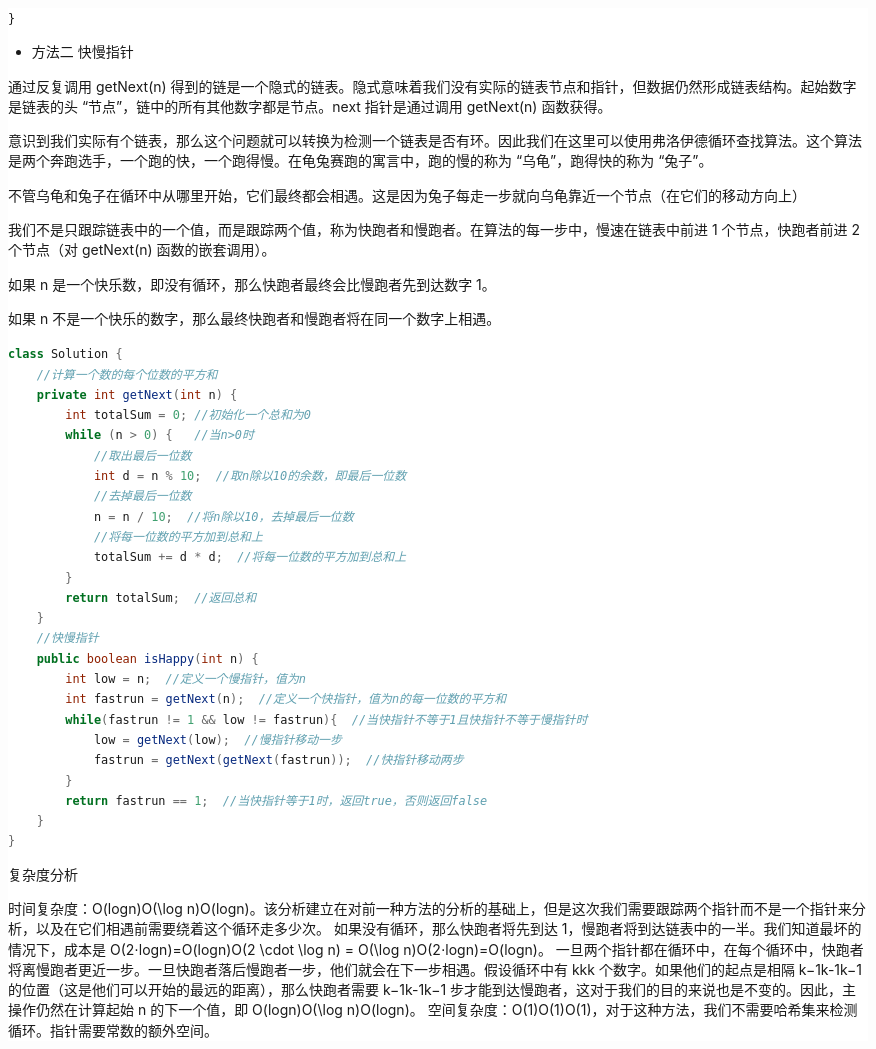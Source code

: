   ```
  }
  ```

- 方法二 快慢指针

通过反复调用 getNext(n) 得到的链是一个隐式的链表。隐式意味着我们没有实际的链表节点和指针，但数据仍然形成链表结构。起始数字是链表的头 “节点”，链中的所有其他数字都是节点。next 指针是通过调用 getNext(n) 函数获得。

意识到我们实际有个链表，那么这个问题就可以转换为检测一个链表是否有环。因此我们在这里可以使用弗洛伊德循环查找算法。这个算法是两个奔跑选手，一个跑的快，一个跑得慢。在龟兔赛跑的寓言中，跑的慢的称为 “乌龟”，跑得快的称为 “兔子”。

不管乌龟和兔子在循环中从哪里开始，它们最终都会相遇。这是因为兔子每走一步就向乌龟靠近一个节点（在它们的移动方向上）

我们不是只跟踪链表中的一个值，而是跟踪两个值，称为快跑者和慢跑者。在算法的每一步中，慢速在链表中前进 1 个节点，快跑者前进 2 个节点（对 getNext(n) 函数的嵌套调用）。

如果 n 是一个快乐数，即没有循环，那么快跑者最终会比慢跑者先到达数字 1。

如果 n 不是一个快乐的数字，那么最终快跑者和慢跑者将在同一个数字上相遇。

```java
class Solution {
    //计算一个数的每个位数的平方和
    private int getNext(int n) {
        int totalSum = 0; //初始化一个总和为0
        while (n > 0) {   //当n>0时
            //取出最后一位数
            int d = n % 10;  //取n除以10的余数，即最后一位数
            //去掉最后一位数
            n = n / 10;  //将n除以10，去掉最后一位数
            //将每一位数的平方加到总和上
            totalSum += d * d;  //将每一位数的平方加到总和上
        }
        return totalSum;  //返回总和
    }
    //快慢指针
    public boolean isHappy(int n) {
        int low = n;  //定义一个慢指针，值为n
        int fastrun = getNext(n);  //定义一个快指针，值为n的每一位数的平方和
        while(fastrun != 1 && low != fastrun){  //当快指针不等于1且快指针不等于慢指针时
            low = getNext(low);  //慢指针移动一步
            fastrun = getNext(getNext(fastrun));  //快指针移动两步
        }
        return fastrun == 1;  //当快指针等于1时，返回true，否则返回false
    } 
}

```



复杂度分析

时间复杂度：O(log⁡n)O(\log n)O(logn)。该分析建立在对前一种方法的分析的基础上，但是这次我们需要跟踪两个指针而不是一个指针来分析，以及在它们相遇前需要绕着这个循环走多少次。
如果没有循环，那么快跑者将先到达 1，慢跑者将到达链表中的一半。我们知道最坏的情况下，成本是 O(2⋅log⁡n)=O(log⁡n)O(2 \cdot \log n) = O(\log n)O(2⋅logn)=O(logn)。
一旦两个指针都在循环中，在每个循环中，快跑者将离慢跑者更近一步。一旦快跑者落后慢跑者一步，他们就会在下一步相遇。假设循环中有 kkk 个数字。如果他们的起点是相隔 k−1k-1k−1 的位置（这是他们可以开始的最远的距离），那么快跑者需要 k−1k-1k−1 步才能到达慢跑者，这对于我们的目的来说也是不变的。因此，主操作仍然在计算起始 n 的下一个值，即 O(log⁡n)O(\log n)O(logn)。
空间复杂度：O(1)O(1)O(1)，对于这种方法，我们不需要哈希集来检测循环。指针需要常数的额外空间。

